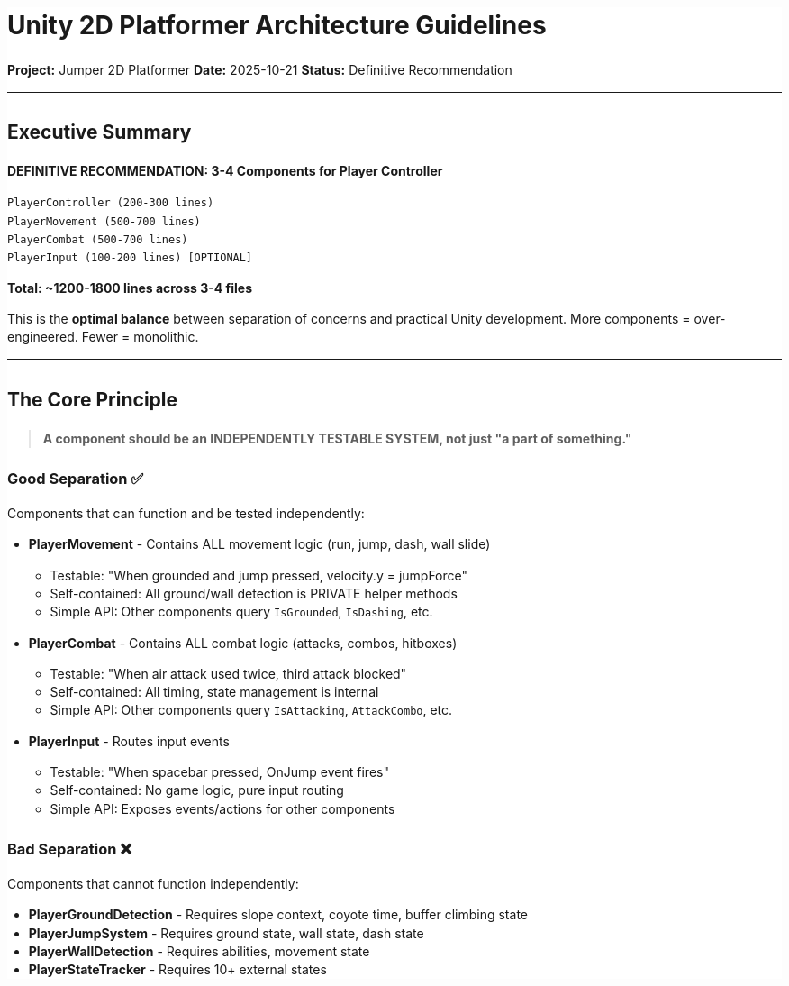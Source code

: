 # Unity 2D Platformer Architecture Guidelines

**Project:** Jumper 2D Platformer
**Date:** 2025-10-21
**Status:** Definitive Recommendation

---

## Executive Summary

**DEFINITIVE RECOMMENDATION: 3-4 Components for Player Controller**

```
PlayerController (200-300 lines)
PlayerMovement (500-700 lines)
PlayerCombat (500-700 lines)
PlayerInput (100-200 lines) [OPTIONAL]
```

**Total: ~1200-1800 lines across 3-4 files**

This is the **optimal balance** between separation of concerns and practical Unity development. More components = over-engineered. Fewer = monolithic.

---

## The Core Principle

> **A component should be an INDEPENDENTLY TESTABLE SYSTEM, not just "a part of something."**

### Good Separation ✅

Components that can function and be tested independently:

- **PlayerMovement** - Contains ALL movement logic (run, jump, dash, wall slide)
  - Testable: "When grounded and jump pressed, velocity.y = jumpForce"
  - Self-contained: All ground/wall detection is PRIVATE helper methods
  - Simple API: Other components query `IsGrounded`, `IsDashing`, etc.

- **PlayerCombat** - Contains ALL combat logic (attacks, combos, hitboxes)
  - Testable: "When air attack used twice, third attack blocked"
  - Self-contained: All timing, state management is internal
  - Simple API: Other components query `IsAttacking`, `AttackCombo`, etc.

- **PlayerInput** - Routes input events
  - Testable: "When spacebar pressed, OnJump event fires"
  - Self-contained: No game logic, pure input routing
  - Simple API: Exposes events/actions for other components

### Bad Separation ❌

Components that cannot function independently:

- **PlayerGroundDetection** - Requires slope context, coyote time, buffer climbing state
- **PlayerJumpSystem** - Requires ground state, wall state, dash state
- **PlayerWallDetection** - Requires abilities, movement state
- **PlayerStateTracker** - Requires 10+ external states

